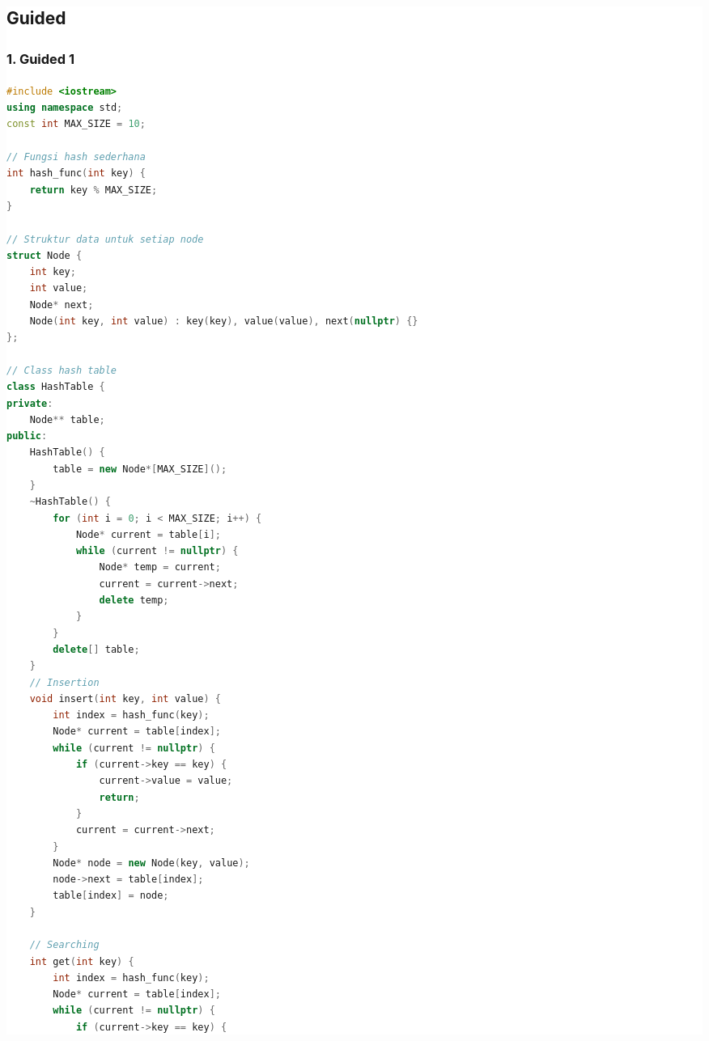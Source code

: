 
## Guided 
### 1. Guided 1

```C++
#include <iostream>
using namespace std;
const int MAX_SIZE = 10;

// Fungsi hash sederhana
int hash_func(int key) {
    return key % MAX_SIZE;
}

// Struktur data untuk setiap node
struct Node {
    int key;
    int value;
    Node* next;
    Node(int key, int value) : key(key), value(value), next(nullptr) {}
};

// Class hash table
class HashTable {
private:
    Node** table;
public:
    HashTable() {
        table = new Node*[MAX_SIZE]();
    }
    ~HashTable() {
        for (int i = 0; i < MAX_SIZE; i++) {
            Node* current = table[i];
            while (current != nullptr) {
                Node* temp = current;
                current = current->next;
                delete temp;
            }
        }
        delete[] table;
    }
    // Insertion
    void insert(int key, int value) {
        int index = hash_func(key);
        Node* current = table[index];
        while (current != nullptr) {
            if (current->key == key) {
                current->value = value;
                return;
            }
            current = current->next;
        }
        Node* node = new Node(key, value);
        node->next = table[index];
        table[index] = node;
    }

    // Searching
    int get(int key) {
        int index = hash_func(key);
        Node* current = table[index];
        while (current != nullptr) {
            if (current->key == key) {
```